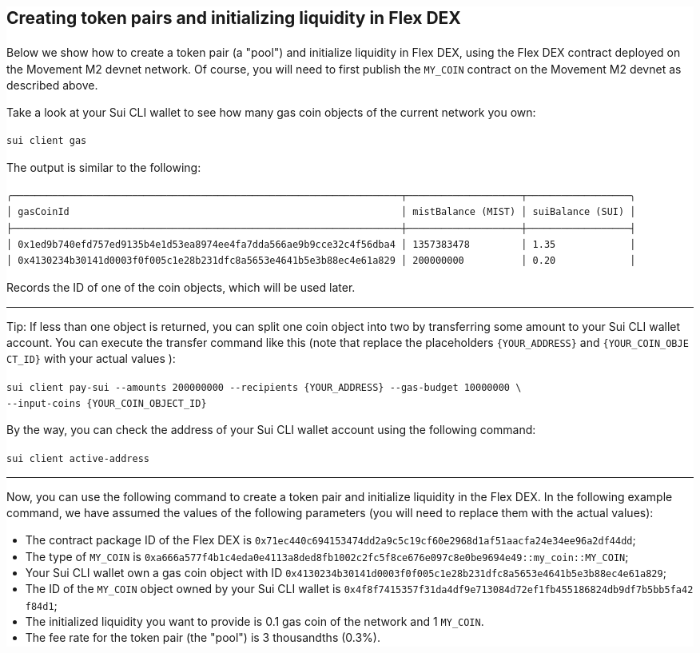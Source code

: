 
## Creating token pairs and initializing liquidity in Flex DEX

Below we show how to create a token pair (a "pool") and initialize liquidity in Flex DEX, 
using the Flex DEX contract deployed on the Movement M2 devnet network.
Of course, you will need to first publish the `MY_COIN` contract on the Movement M2 devnet as described above.

Take a look at your Sui CLI wallet to see how many gas coin objects of the current network you own:

```shell
sui client gas
```

The output is similar to the following:

```text
╭────────────────────────────────────────────────────────────────────┬────────────────────┬──────────────────╮
│ gasCoinId                                                          │ mistBalance (MIST) │ suiBalance (SUI) │
├────────────────────────────────────────────────────────────────────┼────────────────────┼──────────────────┤
│ 0x1ed9b740efd757ed9135b4e1d53ea8974ee4fa7dda566ae9b9cce32c4f56dba4 │ 1357383478         │ 1.35             │
│ 0x4130234b30141d0003f0f005c1e28b231dfc8a5653e4641b5e3b88ec4e61a829 │ 200000000          │ 0.20             │
```

Records the ID of one of the coin objects, which will be used later.

---

Tip: If less than one object is returned,
you can split one coin object into two by transferring some amount to your Sui CLI wallet account.
You can execute the transfer command like this (note that replace the placeholders `{YOUR_ADDRESS}` and `{YOUR_COIN_OBJECT_ID}` with your actual values ):

```shell
sui client pay-sui --amounts 200000000 --recipients {YOUR_ADDRESS} --gas-budget 10000000 \
--input-coins {YOUR_COIN_OBJECT_ID}
```

By the way, you can check the address of your Sui CLI wallet account using the following command:

```shell
sui client active-address
```

---

Now, you can use the following command to create a token pair and initialize liquidity in the Flex DEX.
In the following example command, we have assumed the values of the following parameters (you will need to replace them with the actual values):

* The contract package ID of the Flex DEX is `0x71ec440c694153474dd2a9c5c19cf60e2968d1af51aacfa24e34ee96a2df44dd`;
* The type of `MY_COIN` is `0xa666a577f4b1c4eda0e4113a8ded8fb1002c2fc5f8ce676e097c8e0be9694e49::my_coin::MY_COIN`;
* Your Sui CLI wallet own a gas coin object with ID `0x4130234b30141d0003f0f005c1e28b231dfc8a5653e4641b5e3b88ec4e61a829`;
* The ID of the `MY_COIN` object owned by your Sui CLI wallet is `0x4f8f7415357f31da4df9e713084d72ef1fb455186824db9df7b5bb5fa42f84d1`;
* The initialized liquidity you want to provide is 0.1 gas coin of the network and 1 `MY_COIN`.
* The fee rate for the token pair (the "pool") is 3 thousandths (0.3%).
